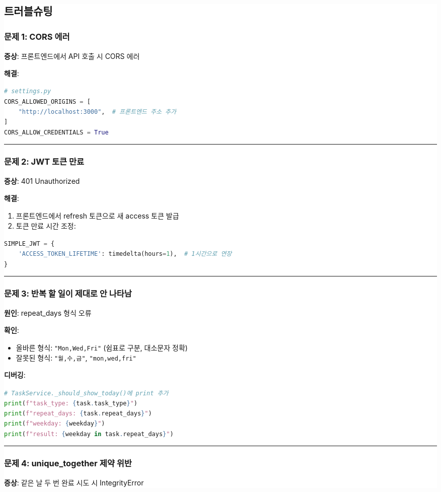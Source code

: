 
## 트러블슈팅

### 문제 1: CORS 에러

**증상**: 프론트엔드에서 API 호출 시 CORS 에러

**해결**:
```python
# settings.py
CORS_ALLOWED_ORIGINS = [
    "http://localhost:3000",  # 프론트엔드 주소 추가
]
CORS_ALLOW_CREDENTIALS = True
```

---

### 문제 2: JWT 토큰 만료

**증상**: 401 Unauthorized

**해결**:
1. 프론트엔드에서 refresh 토큰으로 새 access 토큰 발급
2. 토큰 만료 시간 조정:
```python
SIMPLE_JWT = {
    'ACCESS_TOKEN_LIFETIME': timedelta(hours=1),  # 1시간으로 연장
}
```

---

### 문제 3: 반복 할 일이 제대로 안 나타남

**원인**: repeat_days 형식 오류

**확인**:
- 올바른 형식: `"Mon,Wed,Fri"` (쉼표로 구분, 대소문자 정확)
- 잘못된 형식: `"월,수,금"`, `"mon,wed,fri"`

**디버깅**:
```python
# TaskService._should_show_today()에 print 추가
print(f"task_type: {task.task_type}")
print(f"repeat_days: {task.repeat_days}")
print(f"weekday: {weekday}")
print(f"result: {weekday in task.repeat_days}")
```

---

### 문제 4: unique_together 제약 위반

**증상**: 같은 날 두 번 완료 시도 시 IntegrityError
